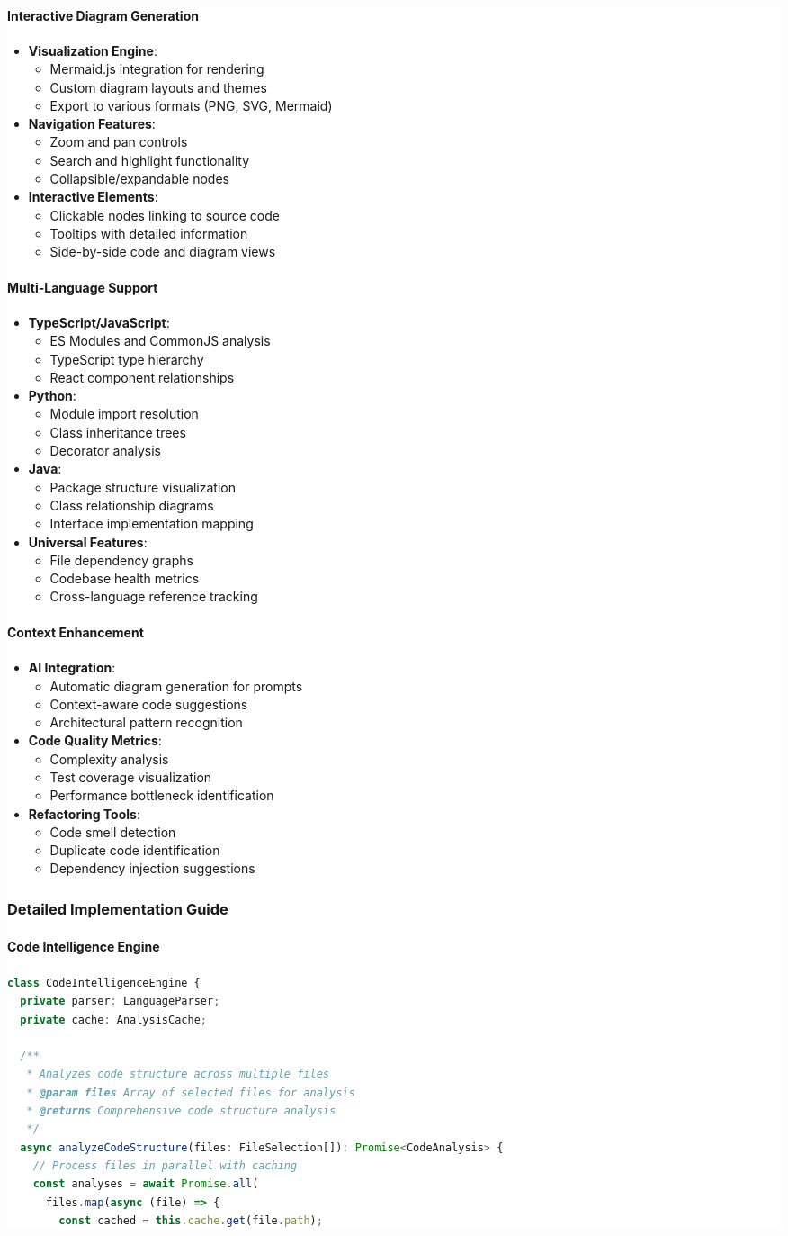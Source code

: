 #### Interactive Diagram Generation
- **Visualization Engine**:
  - Mermaid.js integration for rendering
  - Custom diagram layouts and themes
  - Export to various formats (PNG, SVG, Mermaid)
- **Navigation Features**:
  - Zoom and pan controls
  - Search and highlight functionality
  - Collapsible/expandable nodes
- **Interactive Elements**:
  - Clickable nodes linking to source code
  - Tooltips with detailed information
  - Side-by-side code and diagram views

#### Multi-Language Support
- **TypeScript/JavaScript**:
  - ES Modules and CommonJS analysis
  - TypeScript type hierarchy
  - React component relationships
- **Python**:
  - Module import resolution
  - Class inheritance trees
  - Decorator analysis
- **Java**:
  - Package structure visualization
  - Class relationship diagrams
  - Interface implementation mapping
- **Universal Features**:
  - File dependency graphs
  - Codebase health metrics
  - Cross-language reference tracking

#### Context Enhancement
- **AI Integration**:
  - Automatic diagram generation for prompts
  - Context-aware code suggestions
  - Architectural pattern recognition
- **Code Quality Metrics**:
  - Complexity analysis
  - Test coverage visualization
  - Performance bottleneck identification
- **Refactoring Tools**:
  - Code smell detection
  - Duplicate code identification
  - Dependency injection suggestions
### Detailed Implementation Guide

#### Code Intelligence Engine
```typescript
class CodeIntelligenceEngine {
  private parser: LanguageParser;
  private cache: AnalysisCache;
  
  /**
   * Analyzes code structure across multiple files
   * @param files Array of selected files for analysis
   * @returns Comprehensive code structure analysis
   */
  async analyzeCodeStructure(files: FileSelection[]): Promise<CodeAnalysis> {
    // Process files in parallel with caching
    const analyses = await Promise.all(
      files.map(async (file) => {
        const cached = this.cache.get(file.path);
```